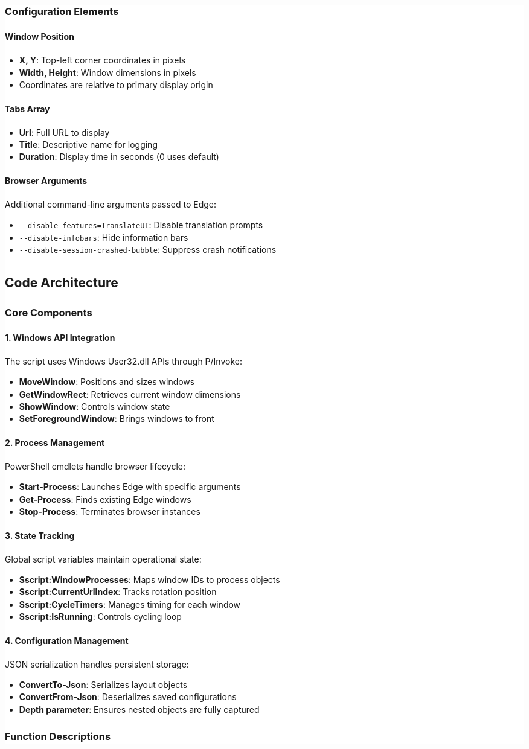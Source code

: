 ### Configuration Elements

#### Window Position
- **X, Y**: Top-left corner coordinates in pixels
- **Width, Height**: Window dimensions in pixels
- Coordinates are relative to primary display origin

#### Tabs Array
- **Url**: Full URL to display
- **Title**: Descriptive name for logging
- **Duration**: Display time in seconds (0 uses default)

#### Browser Arguments
Additional command-line arguments passed to Edge:
- `--disable-features=TranslateUI`: Disable translation prompts
- `--disable-infobars`: Hide information bars
- `--disable-session-crashed-bubble`: Suppress crash notifications

## Code Architecture

### Core Components

#### 1. Windows API Integration
The script uses Windows User32.dll APIs through P/Invoke:
- **MoveWindow**: Positions and sizes windows
- **GetWindowRect**: Retrieves current window dimensions
- **ShowWindow**: Controls window state
- **SetForegroundWindow**: Brings windows to front

#### 2. Process Management
PowerShell cmdlets handle browser lifecycle:
- **Start-Process**: Launches Edge with specific arguments
- **Get-Process**: Finds existing Edge windows
- **Stop-Process**: Terminates browser instances

#### 3. State Tracking
Global script variables maintain operational state:
- **$script:WindowProcesses**: Maps window IDs to process objects
- **$script:CurrentUrlIndex**: Tracks rotation position
- **$script:CycleTimers**: Manages timing for each window
- **$script:IsRunning**: Controls cycling loop

#### 4. Configuration Management
JSON serialization handles persistent storage:
- **ConvertTo-Json**: Serializes layout objects
- **ConvertFrom-Json**: Deserializes saved configurations
- **Depth parameter**: Ensures nested objects are fully captured

### Function Descriptions
